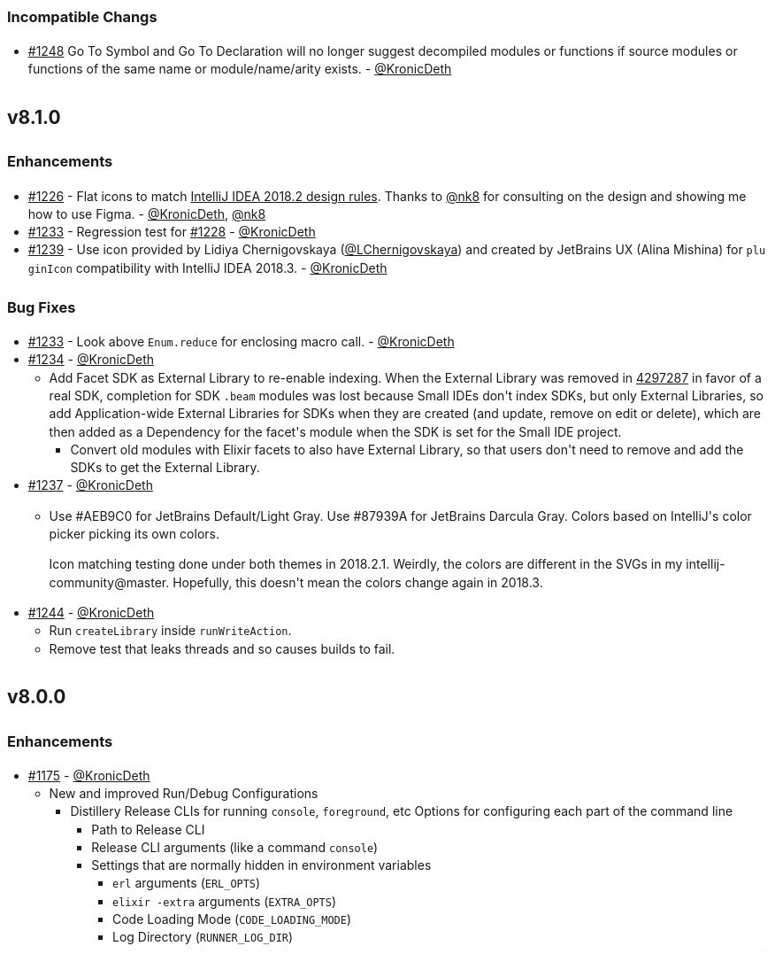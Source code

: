 ### Incompatible Changs
* [#1248](https://github.com/KronicDeth/intellij-elixir/pull/1248) Go To Symbol and Go To Declaration will no longer suggest decompiled modules or functions if source modules or functions of the same name or module/name/arity exists. - [@KronicDeth](https://github.com/KronicDeth)

## v8.1.0

### Enhancements
* [#1226](https://github.com/KronicDeth/intellij-elixir/pull/1226) - Flat icons to match [IntelliJ IDEA 2018.2 design rules](https://blog.jetbrains.com/blog/2018/06/26/new-icons-in-intellij-platform-2018-2/).  Thanks to [@nk8](https://github.com/nk8) for consulting on the design and showing me how to use Figma. - [@KronicDeth](https://github.com/KronicDeth), [@nk8](https://github.com/nk8)
* [#1233](https://github.com/KronicDeth/intellij-elixir/pull/1233) - Regression test for [#1228](https://github.com/KronicDeth/intellij-elixir/issues/1228) - [@KronicDeth](https://github.com/KronicDeth)
* [#1239](https://github.com/KronicDeth/intellij-elixir/pull/1239) - Use icon provided by Lidiya Chernigovskaya ([@LChernigovskaya](https://github.com/LChernigovskaya)) and created by JetBrains UX (Alina Mishina) for `pluginIcon` compatibility with IntelliJ IDEA 2018.3. - [@KronicDeth](https://github.com/KronicDeth)

### Bug Fixes
* [#1233](https://github.com/KronicDeth/intellij-elixir/pull/1233) - Look above `Enum.reduce` for enclosing macro call. - [@KronicDeth](https://github.com/KronicDeth)
* [#1234](https://github.com/KronicDeth/intellij-elixir/pull/1234) - [@KronicDeth](https://github.com/KronicDeth)
  * Add Facet SDK as External Library to re-enable indexing.  When the External Library was removed in [4297287](https://github.com/KronicDeth/intellij-elixir/commit/42972876c219e9da7283513bc5677e5121b5e0fe) in favor of a real SDK, completion for SDK `.beam` modules was lost because Small IDEs don't index SDKs, but only External Libraries, so add Application-wide External Libraries for SDKs when they are created (and update, remove on edit or delete), which are then added as a Dependency for the facet's module when the SDK is set for the Small IDE project.
    * Convert old modules with Elixir facets to also have External Library, so that users don't need to remove and add the SDKs to get the External Library.
* [#1237](https://github.com/KronicDeth/intellij-elixir/pull/1237) - [@KronicDeth](https://github.com/KronicDeth)
  * Use #AEB9C0 for JetBrains Default/Light Gray.  Use #87939A for JetBrains Darcula Gray.  Colors based on IntelliJ's color picker picking its own colors.

    Icon matching testing done under both themes in 2018.2.1.  Weirdly, the colors are different in the SVGs in my intellij-community@master.  Hopefully, this doesn't mean the colors change again in 2018.3.
* [#1244](https://github.com/KronicDeth/intellij-elixir/pull/1244) - [@KronicDeth](https://github.com/KronicDeth)
  * Run `createLibrary` inside `runWriteAction`.
  * Remove test that leaks threads and so causes builds to fail.

## v8.0.0

### Enhancements
* [#1175](https://github.com/KronicDeth/intellij-elixir/pull/1175) - [@KronicDeth](https://github.com/KronicDeth)
  * New and improved Run/Debug Configurations
    * Distillery Release CLIs for running `console`, `foreground`, etc
      Options for configuring each part of the command line
      * Path to Release CLI
      * Release CLI arguments (like a command `console`)
      * Settings that are normally hidden in environment variables
        * `erl` arguments (`ERL_OPTS`)
        * `elixir -extra` arguments (`EXTRA_OPTS`)
        * Code Loading Mode (`CODE_LOADING_MODE`)
        * Log Directory (`RUNNER_LOG_DIR`)
